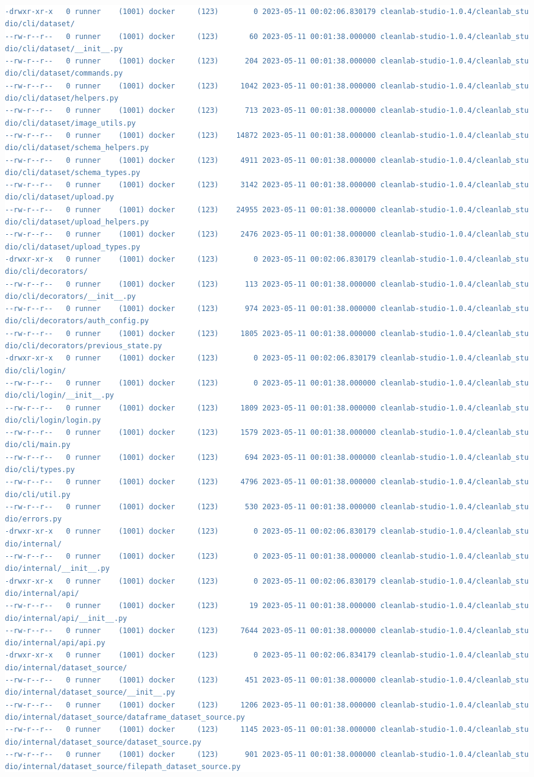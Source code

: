 ```diff
-drwxr-xr-x   0 runner    (1001) docker     (123)        0 2023-05-11 00:02:06.830179 cleanlab-studio-1.0.4/cleanlab_studio/cli/dataset/
--rw-r--r--   0 runner    (1001) docker     (123)       60 2023-05-11 00:01:38.000000 cleanlab-studio-1.0.4/cleanlab_studio/cli/dataset/__init__.py
--rw-r--r--   0 runner    (1001) docker     (123)      204 2023-05-11 00:01:38.000000 cleanlab-studio-1.0.4/cleanlab_studio/cli/dataset/commands.py
--rw-r--r--   0 runner    (1001) docker     (123)     1042 2023-05-11 00:01:38.000000 cleanlab-studio-1.0.4/cleanlab_studio/cli/dataset/helpers.py
--rw-r--r--   0 runner    (1001) docker     (123)      713 2023-05-11 00:01:38.000000 cleanlab-studio-1.0.4/cleanlab_studio/cli/dataset/image_utils.py
--rw-r--r--   0 runner    (1001) docker     (123)    14872 2023-05-11 00:01:38.000000 cleanlab-studio-1.0.4/cleanlab_studio/cli/dataset/schema_helpers.py
--rw-r--r--   0 runner    (1001) docker     (123)     4911 2023-05-11 00:01:38.000000 cleanlab-studio-1.0.4/cleanlab_studio/cli/dataset/schema_types.py
--rw-r--r--   0 runner    (1001) docker     (123)     3142 2023-05-11 00:01:38.000000 cleanlab-studio-1.0.4/cleanlab_studio/cli/dataset/upload.py
--rw-r--r--   0 runner    (1001) docker     (123)    24955 2023-05-11 00:01:38.000000 cleanlab-studio-1.0.4/cleanlab_studio/cli/dataset/upload_helpers.py
--rw-r--r--   0 runner    (1001) docker     (123)     2476 2023-05-11 00:01:38.000000 cleanlab-studio-1.0.4/cleanlab_studio/cli/dataset/upload_types.py
-drwxr-xr-x   0 runner    (1001) docker     (123)        0 2023-05-11 00:02:06.830179 cleanlab-studio-1.0.4/cleanlab_studio/cli/decorators/
--rw-r--r--   0 runner    (1001) docker     (123)      113 2023-05-11 00:01:38.000000 cleanlab-studio-1.0.4/cleanlab_studio/cli/decorators/__init__.py
--rw-r--r--   0 runner    (1001) docker     (123)      974 2023-05-11 00:01:38.000000 cleanlab-studio-1.0.4/cleanlab_studio/cli/decorators/auth_config.py
--rw-r--r--   0 runner    (1001) docker     (123)     1805 2023-05-11 00:01:38.000000 cleanlab-studio-1.0.4/cleanlab_studio/cli/decorators/previous_state.py
-drwxr-xr-x   0 runner    (1001) docker     (123)        0 2023-05-11 00:02:06.830179 cleanlab-studio-1.0.4/cleanlab_studio/cli/login/
--rw-r--r--   0 runner    (1001) docker     (123)        0 2023-05-11 00:01:38.000000 cleanlab-studio-1.0.4/cleanlab_studio/cli/login/__init__.py
--rw-r--r--   0 runner    (1001) docker     (123)     1809 2023-05-11 00:01:38.000000 cleanlab-studio-1.0.4/cleanlab_studio/cli/login/login.py
--rw-r--r--   0 runner    (1001) docker     (123)     1579 2023-05-11 00:01:38.000000 cleanlab-studio-1.0.4/cleanlab_studio/cli/main.py
--rw-r--r--   0 runner    (1001) docker     (123)      694 2023-05-11 00:01:38.000000 cleanlab-studio-1.0.4/cleanlab_studio/cli/types.py
--rw-r--r--   0 runner    (1001) docker     (123)     4796 2023-05-11 00:01:38.000000 cleanlab-studio-1.0.4/cleanlab_studio/cli/util.py
--rw-r--r--   0 runner    (1001) docker     (123)      530 2023-05-11 00:01:38.000000 cleanlab-studio-1.0.4/cleanlab_studio/errors.py
-drwxr-xr-x   0 runner    (1001) docker     (123)        0 2023-05-11 00:02:06.830179 cleanlab-studio-1.0.4/cleanlab_studio/internal/
--rw-r--r--   0 runner    (1001) docker     (123)        0 2023-05-11 00:01:38.000000 cleanlab-studio-1.0.4/cleanlab_studio/internal/__init__.py
-drwxr-xr-x   0 runner    (1001) docker     (123)        0 2023-05-11 00:02:06.830179 cleanlab-studio-1.0.4/cleanlab_studio/internal/api/
--rw-r--r--   0 runner    (1001) docker     (123)       19 2023-05-11 00:01:38.000000 cleanlab-studio-1.0.4/cleanlab_studio/internal/api/__init__.py
--rw-r--r--   0 runner    (1001) docker     (123)     7644 2023-05-11 00:01:38.000000 cleanlab-studio-1.0.4/cleanlab_studio/internal/api/api.py
-drwxr-xr-x   0 runner    (1001) docker     (123)        0 2023-05-11 00:02:06.834179 cleanlab-studio-1.0.4/cleanlab_studio/internal/dataset_source/
--rw-r--r--   0 runner    (1001) docker     (123)      451 2023-05-11 00:01:38.000000 cleanlab-studio-1.0.4/cleanlab_studio/internal/dataset_source/__init__.py
--rw-r--r--   0 runner    (1001) docker     (123)     1206 2023-05-11 00:01:38.000000 cleanlab-studio-1.0.4/cleanlab_studio/internal/dataset_source/dataframe_dataset_source.py
--rw-r--r--   0 runner    (1001) docker     (123)     1145 2023-05-11 00:01:38.000000 cleanlab-studio-1.0.4/cleanlab_studio/internal/dataset_source/dataset_source.py
--rw-r--r--   0 runner    (1001) docker     (123)      901 2023-05-11 00:01:38.000000 cleanlab-studio-1.0.4/cleanlab_studio/internal/dataset_source/filepath_dataset_source.py
```